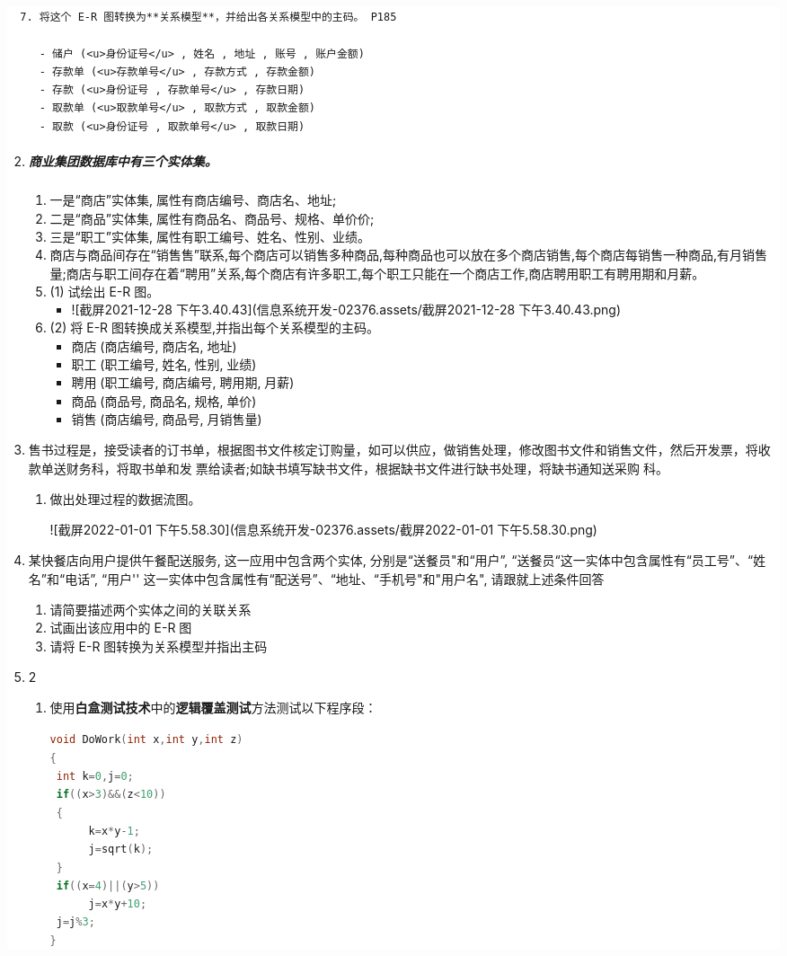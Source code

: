       7. 将这个 E-R 图转换为**关系模型**，并给出各关系模型中的主码。 P185

         - 储户 (<u>身份证号</u> , 姓名 , 地址 , 账号 , 账户金额)
         - 存款单 (<u>存款单号</u> , 存款方式 , 存款金额)
         - 存款 (<u>身份证号 , 存款单号</u> , 存款日期)
         - 取款单 (<u>取款单号</u> , 取款方式 , 取款金额)
         - 取款 (<u>身份证号 , 取款单号</u> , 取款日期)

   2. ##### 商业集团数据库中有三个实体集。

      1. 一是“商店”实体集, 属性有商店编号、商店名、地址;
      2. 二是“商品”实体集, 属性有商品名、商品号、规格、单价价;
      3. 三是“职工”实体集, 属性有职工编号、姓名、性别、业绩。
      4. 商店与商品间存在“销售售”联系,每个商店可以销售多种商品,每种商品也可以放在多个商店销售,每个商店每销售一种商品,有月销售量;商店与职工间存在着“聘用”关系,每个商店有许多职工,每个职工只能在一个商店工作,商店聘用职工有聘用期和月薪。
      5. (1) 试绘出 E-R 图。
         - ![截屏2021-12-28 下午3.40.43](信息系统开发-02376.assets/截屏2021-12-28 下午3.40.43.png)
      6. (2) 将 E-R 图转换成关系模型,并指出每个关系模型的主码。
         - 商店 (商店编号, 商店名, 地址)
         - 职工 (职工编号, 姓名, 性别, 业绩)
         - 聘用 (职工编号, 商店编号, 聘用期, 月薪)
         - 商品 (商品号, 商品名, 规格, 单价)
         - 销售 (商店编号, 商品号, 月销售量)

   3. 售书过程是，接受读者的订书单，根据图书文件核定订购量，如可以供应，做销售处理，修改图书文件和销售文件，然后开发票，将收款单送财务科，将取书单和发 票给读者;如缺书填写缺书文件，根据缺书文件进行缺书处理，将缺书通知送采购 科。

      1. 做出处理过程的数据流图。

         ![截屏2022-01-01 下午5.58.30](信息系统开发-02376.assets/截屏2022-01-01 下午5.58.30.png)

   4. 某快餐店向用户提供午餐配送服务, 这一应用中包含两个实体, 分别是“送餐员"和“用户”, “送餐员“这一实体中包含属性有“员工号”、“姓名”和“电话”, “用户'' 这一实体中包含属性有“配送号”、“地址、“手机号"和"用户名", 请跟就上述条件回答

      1. 请简要描述两个实体之间的关联关系
      2. 试画出该应用中的 E-R 图
      3. 请将 E-R 图转换为关系模型并指出主码

2. 2

   1. 使用**白盒测试技术**中的**逻辑覆盖测试**方法测试以下程序段：

      ```c
      void DoWork(int x,int y,int z)
      {
       int k=0,j=0;
       if((x>3)&&(z<10))
       {
       		k=x*y-1;
       		j=sqrt(k);
       }
       if((x=4)||(y>5))
       		j=x*y+10;
       j=j%3;
      }
      ```
